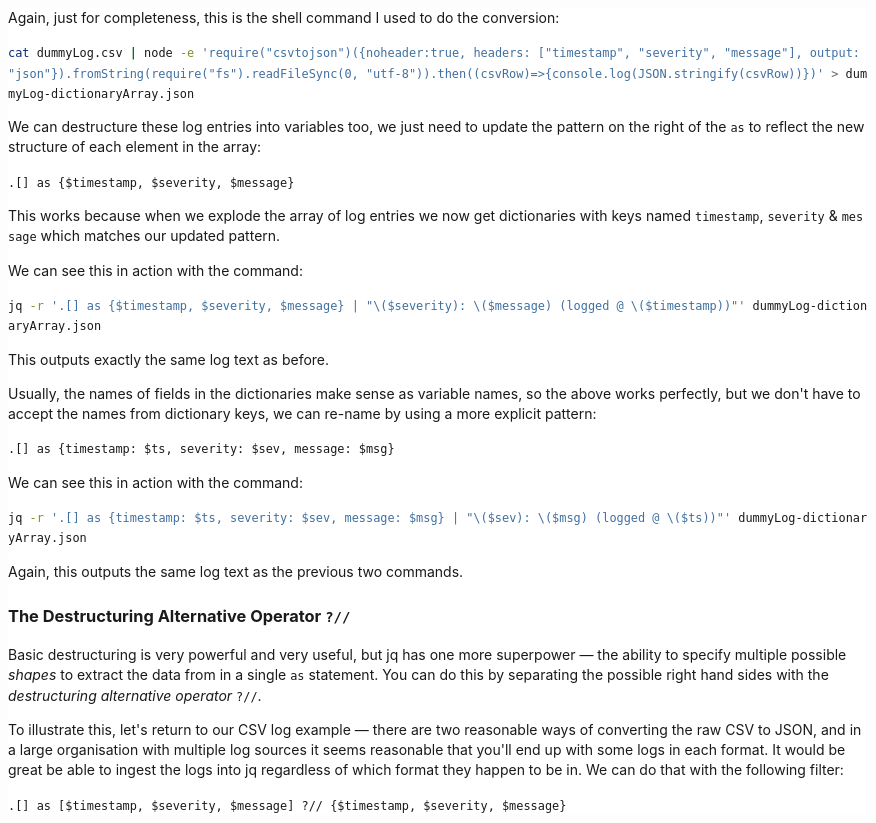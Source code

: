 Again, just for completeness, this is the shell command I used to do the conversion:

```sh
cat dummyLog.csv | node -e 'require("csvtojson")({noheader:true, headers: ["timestamp", "severity", "message"], output: "json"}).fromString(require("fs").readFileSync(0, "utf-8")).then((csvRow)=>{console.log(JSON.stringify(csvRow))})' > dummyLog-dictionaryArray.json
```

We can destructure these log entries into variables too, we just need to update the pattern on the right of the `as` to reflect the new structure of each element in the array:

```jq
.[] as {$timestamp, $severity, $message}
```

This works because when we explode the array of log entries we now get dictionaries with keys named `timestamp`, `severity` & `message` which matches our updated pattern.

We can see this in action with the command:

```sh
jq -r '.[] as {$timestamp, $severity, $message} | "\($severity): \($message) (logged @ \($timestamp))"' dummyLog-dictionaryArray.json
```

This outputs exactly the same log text as before.

Usually, the names of fields in the dictionaries make sense as variable names, so the above works perfectly, but we don't have to accept the names from dictionary keys, we can re-name by using a more explicit pattern:

```jq
.[] as {timestamp: $ts, severity: $sev, message: $msg}
```

We can see this in action with the command:

```sh
jq -r '.[] as {timestamp: $ts, severity: $sev, message: $msg} | "\($sev): \($msg) (logged @ \($ts))"' dummyLog-dictionaryArray.json
```

Again, this outputs the same log text as the previous two commands.

### The Destructuring Alternative Operator `?//`

Basic destructuring is very powerful and very useful, but jq has one more superpower — the ability to specify multiple possible *shapes* to extract the data from in a single `as` statement. You can do this by separating the possible right hand sides with the *destructuring alternative operator* `?//`.

To illustrate this, let's return to our CSV log example — there are two reasonable ways of converting the raw CSV to JSON, and in a large organisation with multiple log sources it seems reasonable that you'll end up with some logs in each format. It would be great be able to ingest the logs into jq regardless of which format they happen to be in. We can do that with the following filter:

```jq
.[] as [$timestamp, $severity, $message] ?// {$timestamp, $severity, $message}
```
